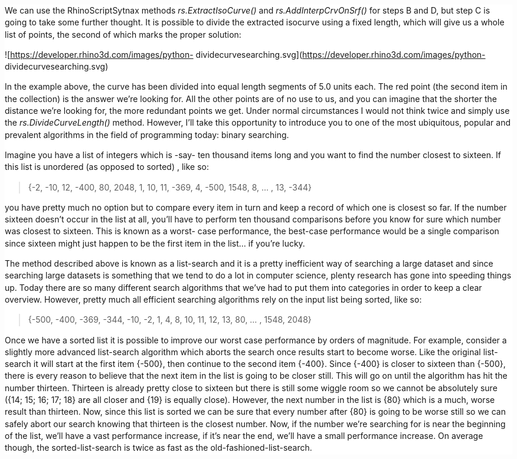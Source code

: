 We can use the RhinoScriptSytnax methods _rs.ExtractIsoCurve()_ and
_rs.AddInterpCrvOnSrf()_ for steps B and D, but step C is going to take some
further thought. It is possible to divide the extracted isocurve using a fixed
length, which will give us a whole list of points, the second of which marks
the proper solution:

![https://developer.rhino3d.com/images/python-
dividecurvesearching.svg](https://developer.rhino3d.com/images/python-
dividecurvesearching.svg)

In the example above, the curve has been divided into equal length segments of
5.0 units each. The red point (the second item in the collection) is the
answer we’re looking for. All the other points are of no use to us, and you
can imagine that the shorter the distance we’re looking for, the more
redundant points we get. Under normal circumstances I would not think twice
and simply use the _rs.DivideCurveLength()_ method. However, I’ll take this
opportunity to introduce you to one of the most ubiquitous, popular and
prevalent algorithms in the field of programming today: binary searching.

Imagine you have a list of integers which is -say- ten thousand items long and
you want to find the number closest to sixteen. If this list is unordered (as
opposed to sorted) , like so:

> {-2, -10, 12, -400, 80, 2048, 1, 10, 11, -369, 4, -500, 1548, 8, … , 13,
> -344}

you have pretty much no option but to compare every item in turn and keep a
record of which one is closest so far. If the number sixteen doesn’t occur in
the list at all, you’ll have to perform ten thousand comparisons before you
know for sure which number was closest to sixteen. This is known as a worst-
case performance, the best-case performance would be a single comparison since
sixteen might just happen to be the first item in the list… if you’re lucky.

The method described above is known as a list-search and it is a pretty
inefficient way of searching a large dataset and since searching large
datasets is something that we tend to do a lot in computer science, plenty
research has gone into speeding things up. Today there are so many different
search algorithms that we’ve had to put them into categories in order to keep
a clear overview. However, pretty much all efficient searching algorithms rely
on the input list being sorted, like so:

> {-500, -400, -369, -344, -10, -2, 1, 4, 8, 10, 11, 12, 13, 80, … , 1548,
> 2048}

Once we have a sorted list it is possible to improve our worst case
performance by orders of magnitude. For example, consider a slightly more
advanced list-search algorithm which aborts the search once results start to
become worse. Like the original list-search it will start at the first item
{-500}, then continue to the second item {-400}. Since {-400} is closer to
sixteen than {-500}, there is every reason to believe that the next item in
the list is going to be closer still. This will go on until the algorithm has
hit the number thirteen. Thirteen is already pretty close to sixteen but there
is still some wiggle room so we cannot be absolutely sure ({14; 15; 16; 17;
18} are all closer and {19} is equally close). However, the next number in the
list is {80} which is a much, worse result than thirteen. Now, since this list
is sorted we can be sure that every number after {80} is going to be worse
still so we can safely abort our search knowing that thirteen is the closest
number. Now, if the number we’re searching for is near the beginning of the
list, we’ll have a vast performance increase, if it’s near the end, we’ll have
a small performance increase. On average though, the sorted-list-search is
twice as fast as the old-fashioned-list-search.
